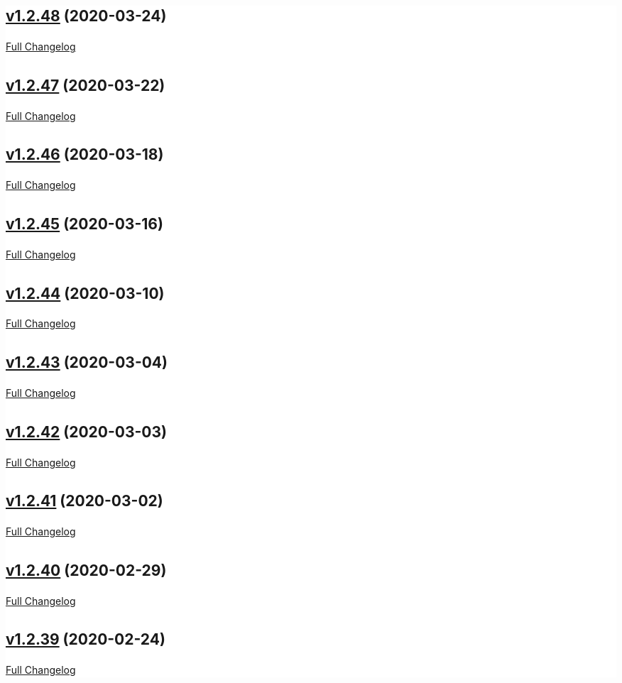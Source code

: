 ## [v1.2.48](https://github.com/microting/eform-basecustomer-base/tree/v1.2.48) (2020-03-24)

[Full Changelog](https://github.com/microting/eform-basecustomer-base/compare/v1.2.47...v1.2.48)

## [v1.2.47](https://github.com/microting/eform-basecustomer-base/tree/v1.2.47) (2020-03-22)

[Full Changelog](https://github.com/microting/eform-basecustomer-base/compare/v1.2.46...v1.2.47)

## [v1.2.46](https://github.com/microting/eform-basecustomer-base/tree/v1.2.46) (2020-03-18)

[Full Changelog](https://github.com/microting/eform-basecustomer-base/compare/v1.2.45...v1.2.46)

## [v1.2.45](https://github.com/microting/eform-basecustomer-base/tree/v1.2.45) (2020-03-16)

[Full Changelog](https://github.com/microting/eform-basecustomer-base/compare/v1.2.44...v1.2.45)

## [v1.2.44](https://github.com/microting/eform-basecustomer-base/tree/v1.2.44) (2020-03-10)

[Full Changelog](https://github.com/microting/eform-basecustomer-base/compare/v1.2.43...v1.2.44)

## [v1.2.43](https://github.com/microting/eform-basecustomer-base/tree/v1.2.43) (2020-03-04)

[Full Changelog](https://github.com/microting/eform-basecustomer-base/compare/v1.2.42...v1.2.43)

## [v1.2.42](https://github.com/microting/eform-basecustomer-base/tree/v1.2.42) (2020-03-03)

[Full Changelog](https://github.com/microting/eform-basecustomer-base/compare/v1.2.41...v1.2.42)

## [v1.2.41](https://github.com/microting/eform-basecustomer-base/tree/v1.2.41) (2020-03-02)

[Full Changelog](https://github.com/microting/eform-basecustomer-base/compare/v1.2.40...v1.2.41)

## [v1.2.40](https://github.com/microting/eform-basecustomer-base/tree/v1.2.40) (2020-02-29)

[Full Changelog](https://github.com/microting/eform-basecustomer-base/compare/v1.2.39...v1.2.40)

## [v1.2.39](https://github.com/microting/eform-basecustomer-base/tree/v1.2.39) (2020-02-24)

[Full Changelog](https://github.com/microting/eform-basecustomer-base/compare/v1.2.38...v1.2.39)
